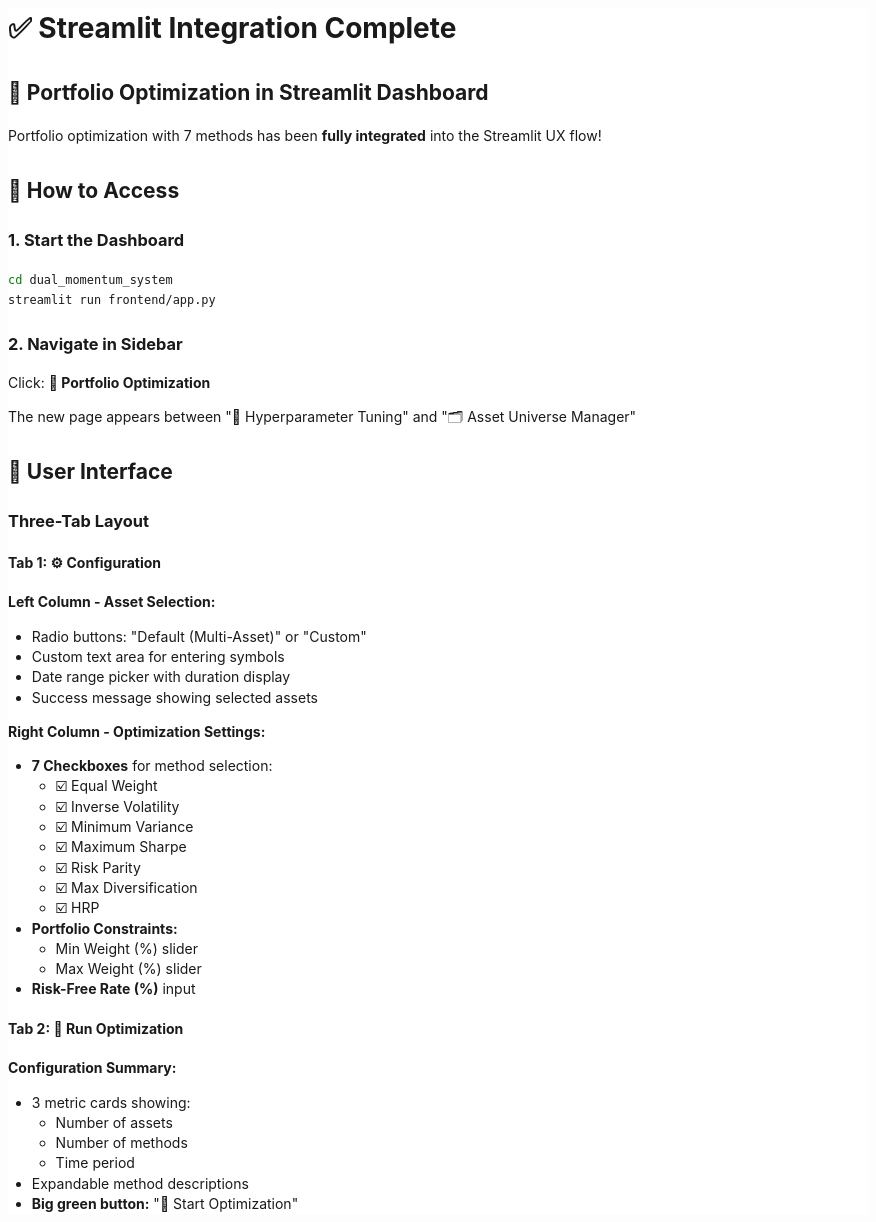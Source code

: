 # ✅ Streamlit Integration Complete

## 🎯 Portfolio Optimization in Streamlit Dashboard

Portfolio optimization with 7 methods has been **fully integrated** into the Streamlit UX flow!

## 🚀 How to Access

### 1. Start the Dashboard

```bash
cd dual_momentum_system
streamlit run frontend/app.py
```

### 2. Navigate in Sidebar

Click: **💼 Portfolio Optimization**

The new page appears between "🎯 Hyperparameter Tuning" and "🗂️ Asset Universe Manager"

## 📱 User Interface

### Three-Tab Layout

#### **Tab 1: ⚙️ Configuration**

**Left Column - Asset Selection:**
- Radio buttons: "Default (Multi-Asset)" or "Custom"
- Custom text area for entering symbols
- Date range picker with duration display
- Success message showing selected assets

**Right Column - Optimization Settings:**
- **7 Checkboxes** for method selection:
  - ☑️ Equal Weight
  - ☑️ Inverse Volatility
  - ☑️ Minimum Variance
  - ☑️ Maximum Sharpe
  - ☑️ Risk Parity
  - ☑️ Max Diversification
  - ☑️ HRP
- **Portfolio Constraints:**
  - Min Weight (%) slider
  - Max Weight (%) slider
- **Risk-Free Rate (%)** input

#### **Tab 2: 🚀 Run Optimization**

**Configuration Summary:**
- 3 metric cards showing:
  - Number of assets
  - Number of methods
  - Time period
- Expandable method descriptions
- **Big green button:** "🚀 Start Optimization"
